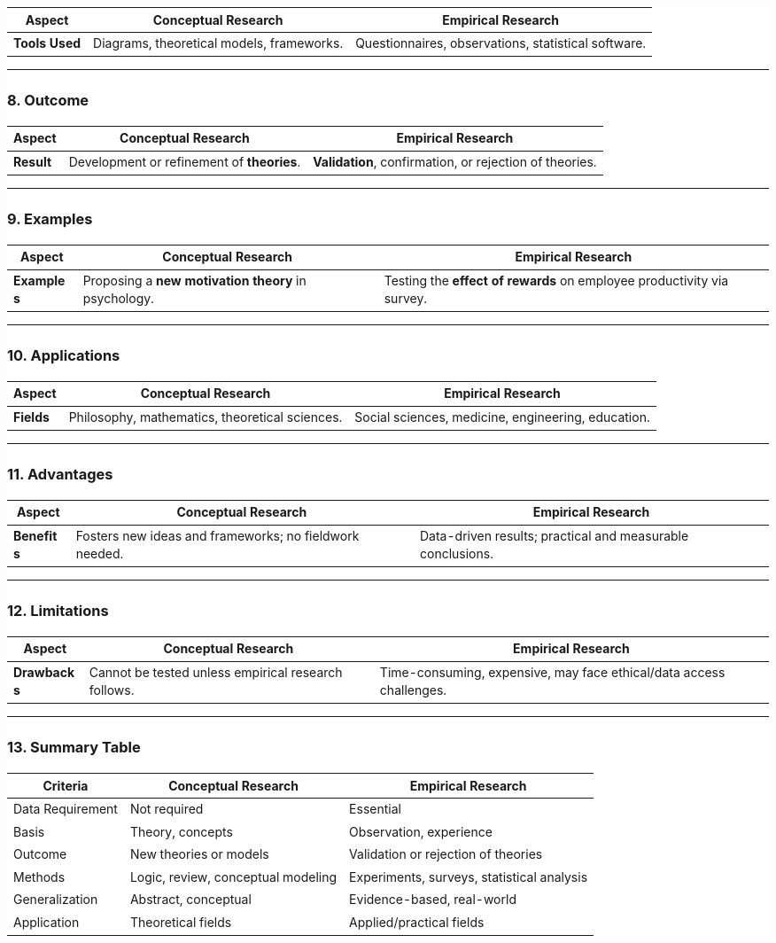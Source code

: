 | **Aspect**     | **Conceptual Research**                   | **Empirical Research**                              |
| -------------- | ----------------------------------------- | --------------------------------------------------- |
| **Tools Used** | Diagrams, theoretical models, frameworks. | Questionnaires, observations, statistical software. |

---

### **8. Outcome**

| **Aspect** | **Conceptual Research**                    | **Empirical Research**                                  |
| ---------- | ------------------------------------------ | ------------------------------------------------------- |
| **Result** | Development or refinement of **theories**. | **Validation**, confirmation, or rejection of theories. |

---

### **9. Examples**

| **Aspect**   | **Conceptual Research**                              | **Empirical Research**                                                 |
| ------------ | ---------------------------------------------------- | ---------------------------------------------------------------------- |
| **Examples** | Proposing a **new motivation theory** in psychology. | Testing the **effect of rewards** on employee productivity via survey. |

---

### **10. Applications**

| **Aspect** | **Conceptual Research**                        | **Empirical Research**                             |
| ---------- | ---------------------------------------------- | -------------------------------------------------- |
| **Fields** | Philosophy, mathematics, theoretical sciences. | Social sciences, medicine, engineering, education. |

---

### **11. Advantages**

| **Aspect**   | **Conceptual Research**                                | **Empirical Research**                                     |
| ------------ | ------------------------------------------------------ | ---------------------------------------------------------- |
| **Benefits** | Fosters new ideas and frameworks; no fieldwork needed. | Data-driven results; practical and measurable conclusions. |

---

### **12. Limitations**

| **Aspect**    | **Conceptual Research**                             | **Empirical Research**                                              |
| ------------- | --------------------------------------------------- | ------------------------------------------------------------------- |
| **Drawbacks** | Cannot be tested unless empirical research follows. | Time-consuming, expensive, may face ethical/data access challenges. |

---

### **13. Summary Table**

| **Criteria**     | **Conceptual Research**            | **Empirical Research**                     |
| ---------------- | ---------------------------------- | ------------------------------------------ |
| Data Requirement | Not required                       | Essential                                  |
| Basis            | Theory, concepts                   | Observation, experience                    |
| Outcome          | New theories or models             | Validation or rejection of theories        |
| Methods          | Logic, review, conceptual modeling | Experiments, surveys, statistical analysis |
| Generalization   | Abstract, conceptual               | Evidence-based, real-world                 |
| Application      | Theoretical fields                 | Applied/practical fields                   |
